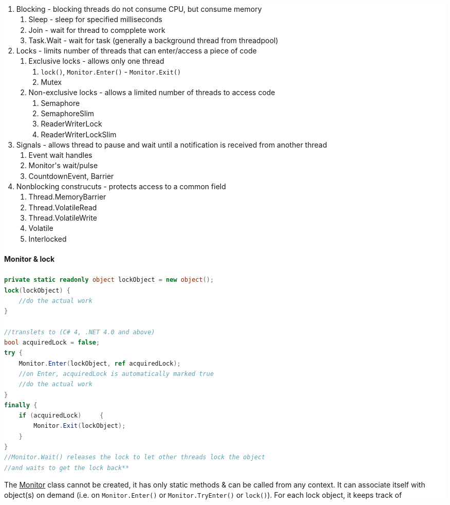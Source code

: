 1. Blocking - blocking threads do not consume CPU, but consume memory
    1. Sleep - sleep for specified milliseconds
    2. Join - wait for thread to compplete work
    3. Task.Wait - wait for task (generally a background thread from threadpool)
2. Locks - limits number of threads that can enter/access a piece of code
    1. Exclusive locks - allows only one thread
        1. `lock()`, `Monitor.Enter()` - `Monitor.Exit()`
        2. Mutex
    2. Non-exclusive locks - allows a limited number of threads to access code
        1. Semaphore
        2. SemaphoreSlim
        3. ReaderWriterLock
        4. ReaderWriterLockSlim
3. Signals - allows thread to pause and wait until a notification is received from another thread
    1. Event wait handles
    2. Monitor's wait/pulse
    3. CountdownEvent, Barrier
4. Nonblocking construcuts - protects access to a common field
    1. Thread.MemoryBarrier
    2. Thread.VolatileRead
    3. Thread.VolatileWrite
    4. Volatile
    5. Interlocked

#### Monitor & lock

```cs
private static readonly object lockObject = new object();
lock(lockObject) {
    //do the actual work
}

//translets to (C# 4, .NET 4.0 and above)
bool acquiredLock = false;
try {
    Monitor.Enter(lockObject, ref acquiredLock);
    //on Enter, acquiredLock is automatically marked true
    //do the actual work
}
finally {
    if (acquiredLock)     {
        Monitor.Exit(lockObject);
    }
}
//Monitor.Wait() releases the lock to let other threads lock the object
//and waits to get the lock back**
```

The [Monitor](https://msdn.microsoft.com/en-us/library/system.threading.monitor.aspx#Lock) class cannot be created, it has only static methods & can be called from any context. It can associate itself with object(s) on demand (i.e. on `Monitor.Enter()` or `Monitor.TryEnter()` or `lock()`). For each lock object, it keeps track of

